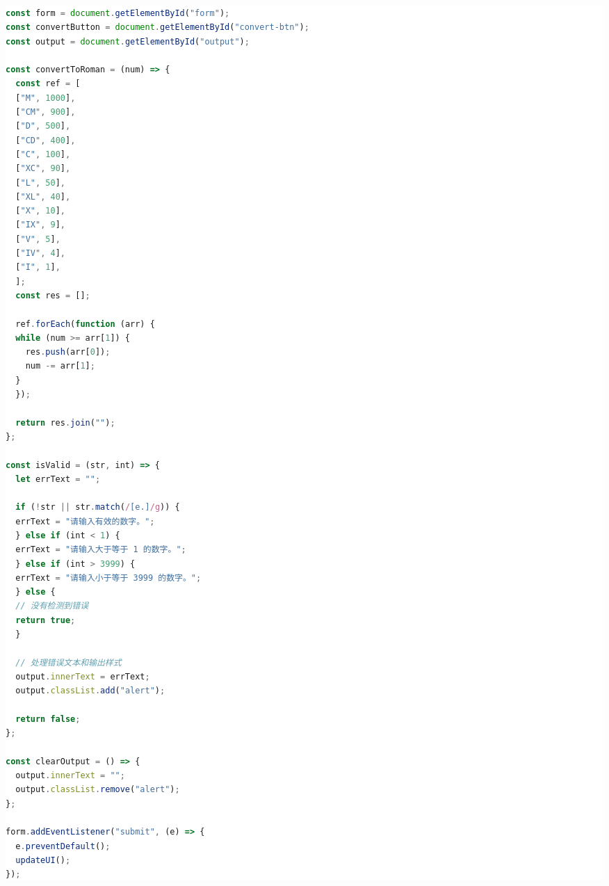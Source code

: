 ```js
const form = document.getElementById("form");
const convertButton = document.getElementById("convert-btn");
const output = document.getElementById("output");

const convertToRoman = (num) => {
  const ref = [
  ["M", 1000],
  ["CM", 900],
  ["D", 500],
  ["CD", 400],
  ["C", 100],
  ["XC", 90],
  ["L", 50],
  ["XL", 40],
  ["X", 10],
  ["IX", 9],
  ["V", 5],
  ["IV", 4],
  ["I", 1],
  ];
  const res = [];

  ref.forEach(function (arr) {
  while (num >= arr[1]) {
    res.push(arr[0]);
    num -= arr[1];
  }
  });

  return res.join("");
};

const isValid = (str, int) => {
  let errText = "";

  if (!str || str.match(/[e.]/g)) {
  errText = "请输入有效的数字。";
  } else if (int < 1) {
  errText = "请输入大于等于 1 的数字。";
  } else if (int > 3999) {
  errText = "请输入小于等于 3999 的数字。";
  } else {
  // 没有检测到错误
  return true;
  }

  // 处理错误文本和输出样式
  output.innerText = errText;
  output.classList.add("alert");

  return false;
};

const clearOutput = () => {
  output.innerText = "";
  output.classList.remove("alert");
};

form.addEventListener("submit", (e) => {
  e.preventDefault();
  updateUI();
});

```